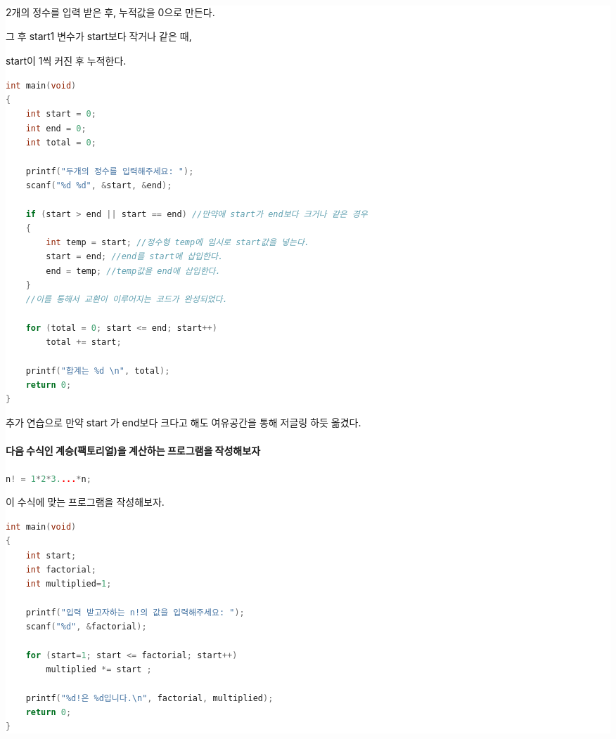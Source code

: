2개의 정수를 입력 받은 후,  누적값을 0으로 만든다.

그 후 start1 변수가 start보다 작거나 같은  때,

start이 1씩 커진 후 누적한다.



```c
int main(void)
{
	int start = 0;
	int end = 0;
	int total = 0;

	printf("두개의 정수를 입력해주세요: ");
	scanf("%d %d", &start, &end);

	if (start > end || start == end) //만약에 start가 end보다 크거나 같은 경우
	{
		int temp = start; //정수형 temp에 임시로 start값을 넣는다.
		start = end; //end를 start에 삽입한다.
		end = temp; //temp값을 end에 삽입한다.
	}
	//이를 통해서 교환이 이루어지는 코드가 완성되었다.

	for (total = 0; start <= end; start++)
		total += start;

	printf("합계는 %d \n", total);
	return 0;
}
```

추가 연습으로 만약 start 가 end보다 크다고 해도 여유공간을 통해 저글링 하듯 옮겼다.



#### 다음 수식인 계승(팩토리얼)을 계산하는 프로그램을 작성해보자

```c
n! = 1*2*3....*n;
```

이 수식에 맞는 프로그램을 작성해보자.



```c
int main(void)
{
	int start;
	int factorial;
	int multiplied=1;

	printf("입력 받고자하는 n!의 값을 입력해주세요: ");
	scanf("%d", &factorial);

	for (start=1; start <= factorial; start++)
		multiplied *= start ;

	printf("%d!은 %d입니다.\n", factorial, multiplied);
	return 0;
}
```
